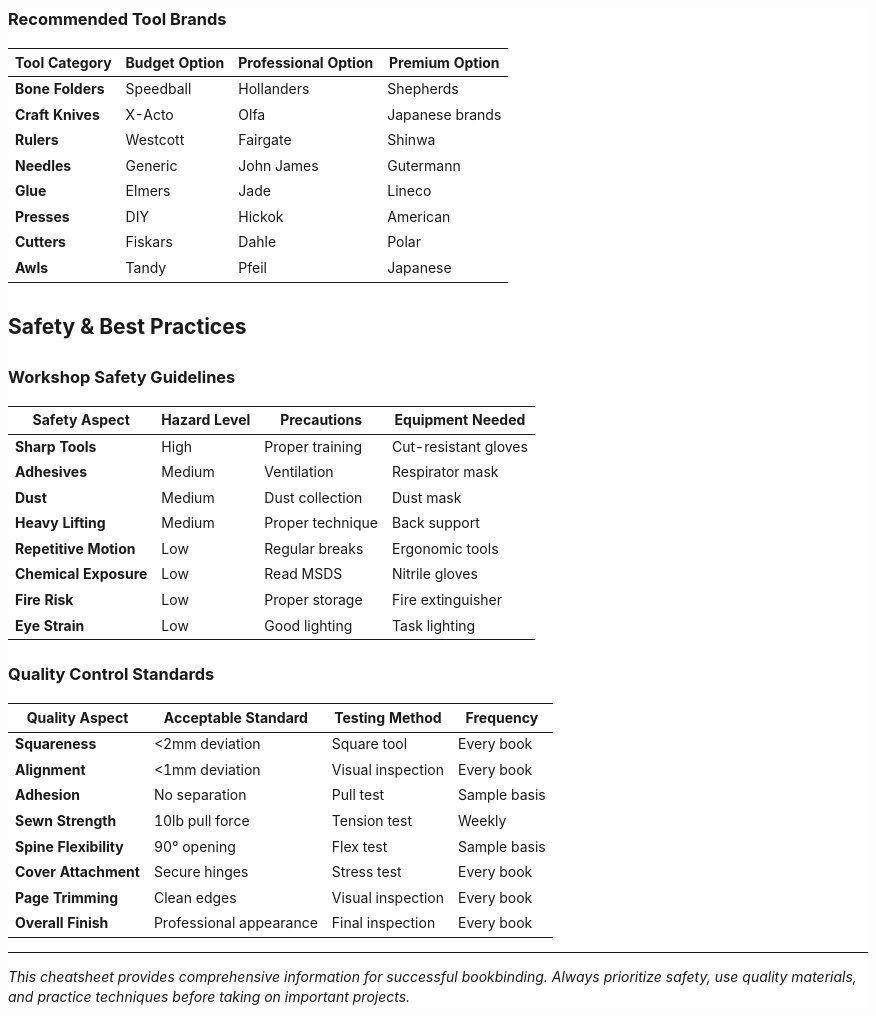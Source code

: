 ### Recommended Tool Brands

| Tool Category | Budget Option | Professional Option | Premium Option |
|---------------|---------------|-------------------|----------------|
| **Bone Folders** | Speedball | Hollanders | Shepherds |
| **Craft Knives** | X-Acto | Olfa | Japanese brands |
| **Rulers** | Westcott | Fairgate | Shinwa |
| **Needles** | Generic | John James | Gutermann |
| **Glue** | Elmers | Jade | Lineco |
| **Presses** | DIY | Hickok | American |
| **Cutters** | Fiskars | Dahle | Polar |
| **Awls** | Tandy | Pfeil | Japanese |

## Safety & Best Practices

### Workshop Safety Guidelines

| Safety Aspect | Hazard Level | Precautions | Equipment Needed |
|---------------|-------------|-------------|------------------|
| **Sharp Tools** | High | Proper training | Cut-resistant gloves |
| **Adhesives** | Medium | Ventilation | Respirator mask |
| **Dust** | Medium | Dust collection | Dust mask |
| **Heavy Lifting** | Medium | Proper technique | Back support |
| **Repetitive Motion** | Low | Regular breaks | Ergonomic tools |
| **Chemical Exposure** | Low | Read MSDS | Nitrile gloves |
| **Fire Risk** | Low | Proper storage | Fire extinguisher |
| **Eye Strain** | Low | Good lighting | Task lighting |

### Quality Control Standards

| Quality Aspect | Acceptable Standard | Testing Method | Frequency |
|----------------|-------------------|----------------|-----------|
| **Squareness** | <2mm deviation | Square tool | Every book |
| **Alignment** | <1mm deviation | Visual inspection | Every book |
| **Adhesion** | No separation | Pull test | Sample basis |
| **Sewn Strength** | 10lb pull force | Tension test | Weekly |
| **Spine Flexibility** | 90° opening | Flex test | Sample basis |
| **Cover Attachment** | Secure hinges | Stress test | Every book |
| **Page Trimming** | Clean edges | Visual inspection | Every book |
| **Overall Finish** | Professional appearance | Final inspection | Every book |

---

*This cheatsheet provides comprehensive information for successful bookbinding. Always prioritize safety, use quality materials, and practice techniques before taking on important projects.*
